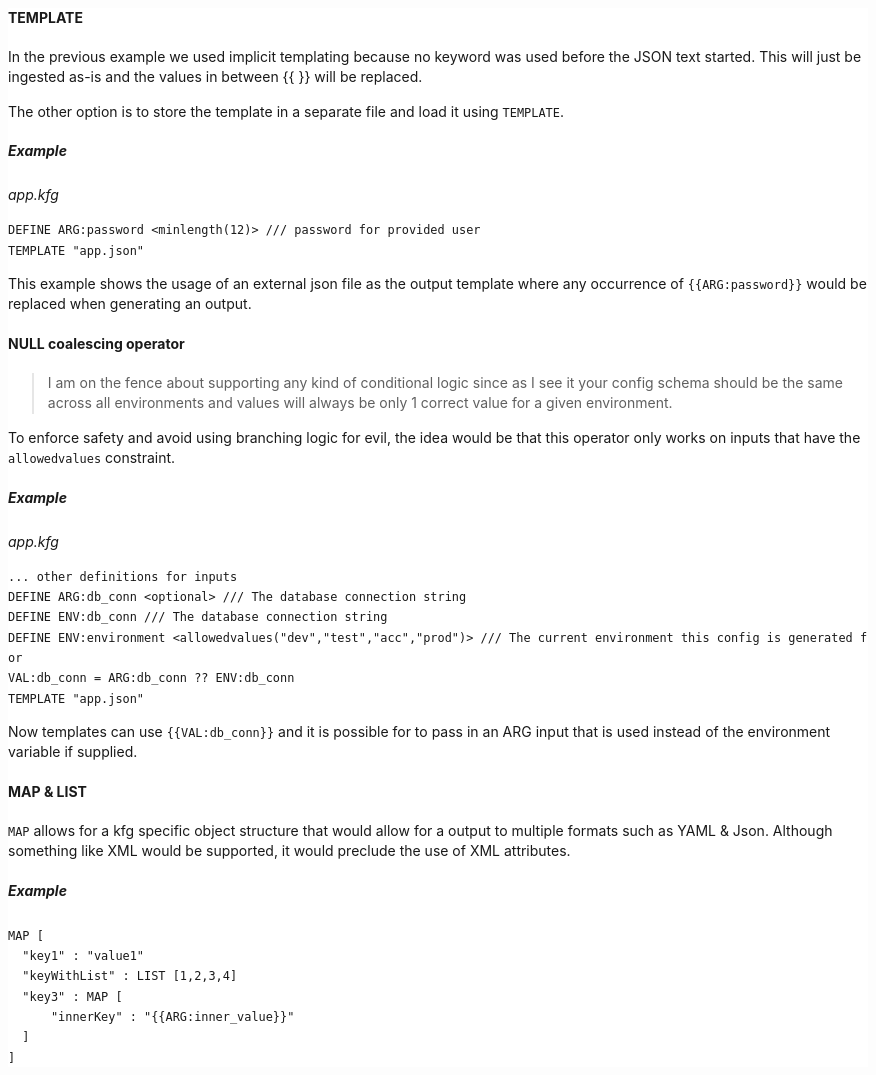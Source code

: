 #### TEMPLATE

In the previous example we used implicit templating because no keyword was used before the JSON text started. This will just be ingested as-is and the values in between {{ }} will be replaced.

The other option is to store the template in a separate file and load it using `TEMPLATE`.

##### Example

*app.kfg*
```
DEFINE ARG:password <minlength(12)> /// password for provided user
TEMPLATE "app.json"
```

This example shows the usage of an external json file as the output template where any occurrence of `{{ARG:password}}` would be replaced when generating an output.

#### NULL coalescing operator

> I am on the fence about supporting any kind of conditional logic since as I see it your config schema should be the same across all environments and values will always be only 1 correct value for a given environment.

To enforce safety and avoid using branching logic for evil, the idea would be that this operator only works on inputs that have the `allowedvalues` constraint.

##### Example

*app.kfg*
```
... other definitions for inputs
DEFINE ARG:db_conn <optional> /// The database connection string
DEFINE ENV:db_conn /// The database connection string
DEFINE ENV:environment <allowedvalues("dev","test","acc","prod")> /// The current environment this config is generated for
VAL:db_conn = ARG:db_conn ?? ENV:db_conn
TEMPLATE "app.json"
```

Now templates can use `{{VAL:db_conn}}` and it is possible for to pass in an ARG input that is used instead of the environment variable if supplied.

#### MAP & LIST

`MAP` allows for a kfg specific object structure that would allow for a output to multiple formats such as YAML & Json. Although something like XML would be supported, it would preclude the use of XML attributes.

##### Example

```
MAP [
  "key1" : "value1"
  "keyWithList" : LIST [1,2,3,4]
  "key3" : MAP [
      "innerKey" : "{{ARG:inner_value}}"
  ]
]
```
